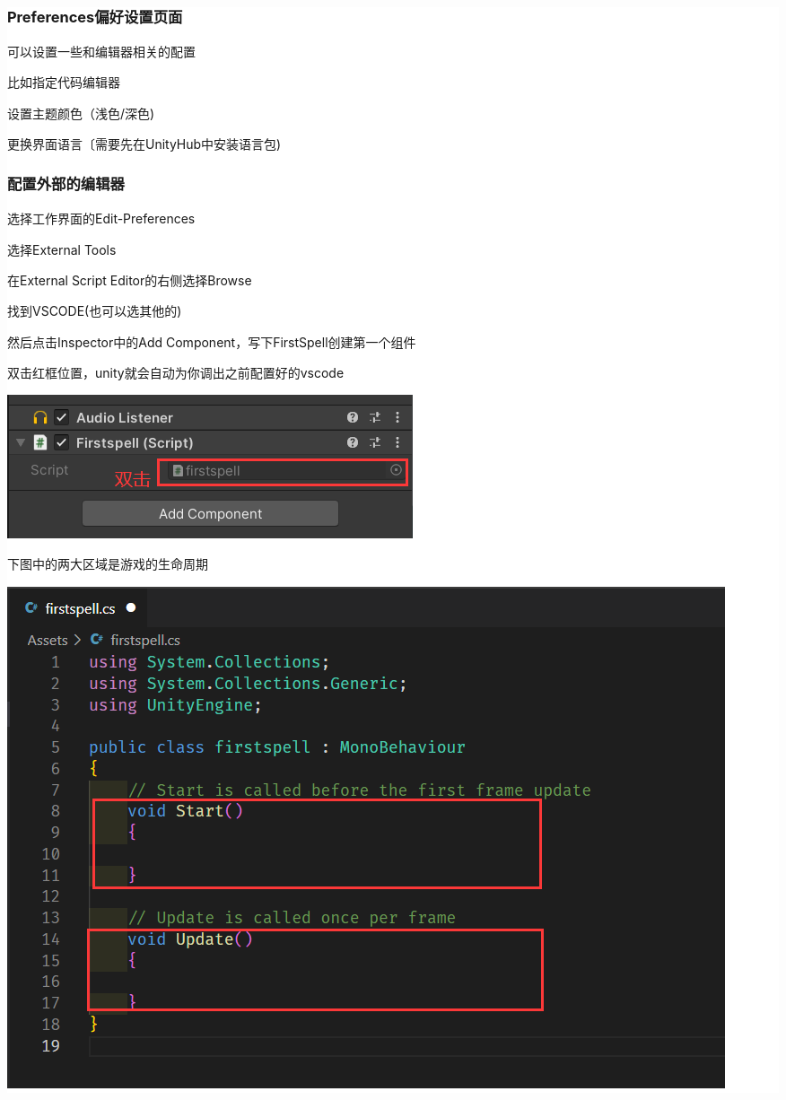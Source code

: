 ### Preferences偏好设置页面

可以设置一些和编辑器相关的配置

比如指定代码编辑器

设置主题颜色（浅色/深色)

更换界面语言〔需要先在UnityHub中安装语言包)

### 配置外部的编辑器

选择工作界面的Edit-Preferences

选择External Tools

在External Script Editor的右侧选择Browse

找到VSCODE(也可以选其他的)

然后点击Inspector中的Add Component，写下FirstSpell创建第一个组件

双击红框位置，unity就会自动为你调出之前配置好的vscode

![image-20221129000633708](images/image-20221129000633708.png)

下图中的两大区域是游戏的生命周期

![image-20221129000830535](images/image-20221129000830535.png)
